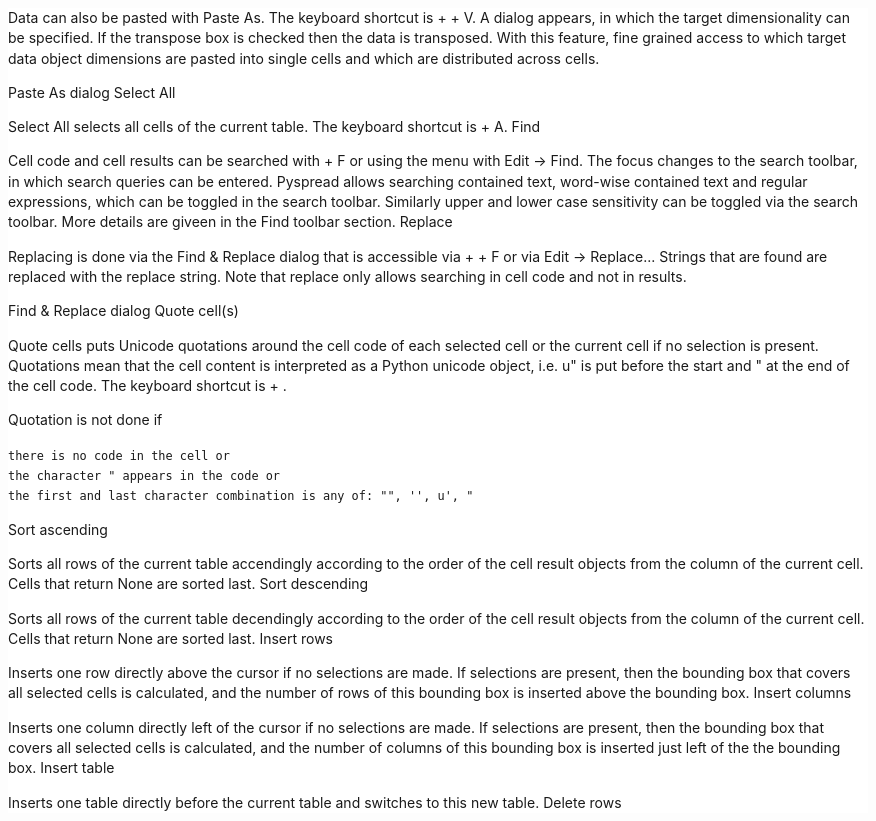 Data can also be pasted with Paste As. The keyboard shortcut is <Shift> + <Ctrl> + V. A dialog appears, in which the target dimensionality can be specified. If the transpose box is checked then the data is transposed. With this feature, fine grained access to which target data object dimensions are pasted into single cells and which are distributed across cells.

Paste As dialog
Select All

Select All selects all cells of the current table. The keyboard shortcut is <Crtl> + A.
Find

Cell code and cell results can be searched with <Ctrl> + F or using the menu with Edit -> Find. The focus changes to the search toolbar, in which search queries can be entered. Pyspread allows searching contained text, word-wise contained text and regular expressions, which can be toggled in the search toolbar. Similarly upper and lower case sensitivity can be toggled via the search toolbar. More details are giveen in the Find toolbar section.
Replace

Replacing is done via the Find & Replace dialog that is accessible via <Shift> + <Ctrl> + F or via Edit -> Replace... Strings that are found are replaced with the replace string. Note that replace only allows searching in cell code and not in results.

Find & Replace dialog
Quote cell(s)

Quote cells puts Unicode quotations around the cell code of each selected cell or the current cell if no selection is present. Quotations mean that the cell content is interpreted as a Python unicode object, i.e. u" is put before the start and " at the end of the cell code. The keyboard shortcut is <Crtl> + <Enter>.

Quotation is not done if

    there is no code in the cell or
    the character " appears in the code or
    the first and last character combination is any of: "", '', u', "

Sort ascending

Sorts all rows of the current table accendingly according to the order of the cell result objects from the column of the current cell. Cells that return None are sorted last.
Sort descending

Sorts all rows of the current table decendingly according to the order of the cell result objects from the column of the current cell. Cells that return None are sorted last.
Insert rows

Inserts one row directly above the cursor if no selections are made. If selections are present, then the bounding box that covers all selected cells is calculated, and the number of rows of this bounding box is inserted above the bounding box.
Insert columns

Inserts one column directly left of the cursor if no selections are made. If selections are present, then the bounding box that covers all selected cells is calculated, and the number of columns of this bounding box is inserted just left of the the bounding box.
Insert table

Inserts one table directly before the current table and switches to this new table.
Delete rows
